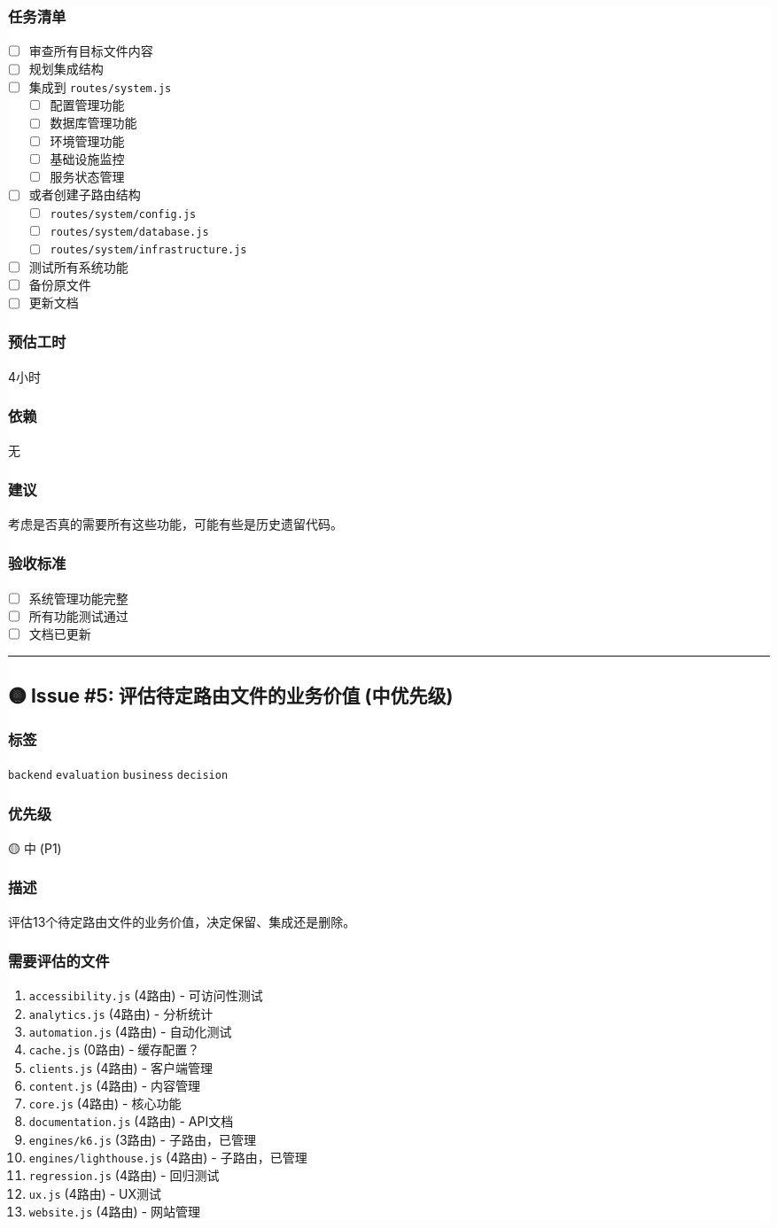 ### 任务清单
- [ ] 审查所有目标文件内容
- [ ] 规划集成结构
- [ ] 集成到 `routes/system.js`
  - [ ] 配置管理功能
  - [ ] 数据库管理功能
  - [ ] 环境管理功能
  - [ ] 基础设施监控
  - [ ] 服务状态管理
- [ ] 或者创建子路由结构
  - [ ] `routes/system/config.js`
  - [ ] `routes/system/database.js`
  - [ ] `routes/system/infrastructure.js`
- [ ] 测试所有系统功能
- [ ] 备份原文件
- [ ] 更新文档

### 预估工时
4小时

### 依赖
无

### 建议
考虑是否真的需要所有这些功能，可能有些是历史遗留代码。

### 验收标准
- [ ] 系统管理功能完整
- [ ] 所有功能测试通过
- [ ] 文档已更新

---

## 🟡 Issue #5: 评估待定路由文件的业务价值 (中优先级)

### 标签
`backend` `evaluation` `business` `decision`

### 优先级
🟡 中 (P1)

### 描述
评估13个待定路由文件的业务价值，决定保留、集成还是删除。

### 需要评估的文件
1. `accessibility.js` (4路由) - 可访问性测试
2. `analytics.js` (4路由) - 分析统计
3. `automation.js` (4路由) - 自动化测试
4. `cache.js` (0路由) - 缓存配置？
5. `clients.js` (4路由) - 客户端管理
6. `content.js` (4路由) - 内容管理
7. `core.js` (4路由) - 核心功能
8. `documentation.js` (4路由) - API文档
9. `engines/k6.js` (3路由) - 子路由，已管理
10. `engines/lighthouse.js` (4路由) - 子路由，已管理
11. `regression.js` (4路由) - 回归测试
12. `ux.js` (4路由) - UX测试
13. `website.js` (4路由) - 网站管理
